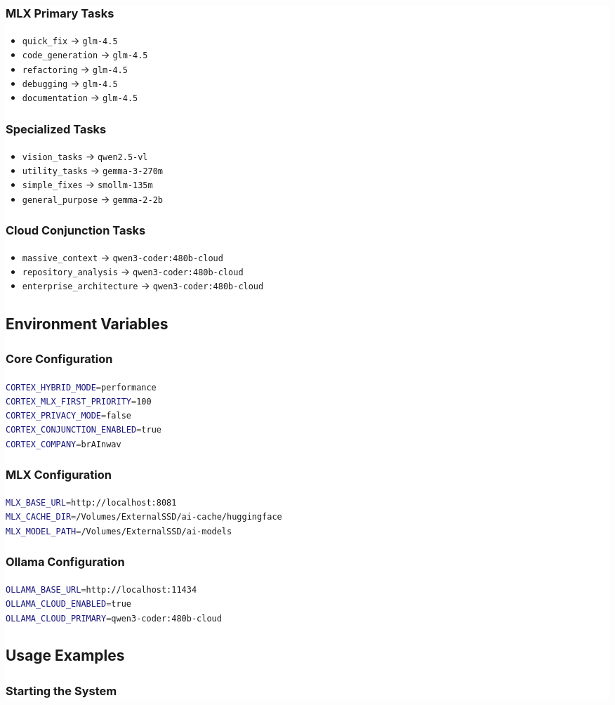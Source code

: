 ### MLX Primary Tasks

- `quick_fix` → `glm-4.5`
- `code_generation` → `glm-4.5`
- `refactoring` → `glm-4.5`
- `debugging` → `glm-4.5`
- `documentation` → `glm-4.5`

### Specialized Tasks

- `vision_tasks` → `qwen2.5-vl`
- `utility_tasks` → `gemma-3-270m`
- `simple_fixes` → `smollm-135m`
- `general_purpose` → `gemma-2-2b`

### Cloud Conjunction Tasks

- `massive_context` → `qwen3-coder:480b-cloud`
- `repository_analysis` → `qwen3-coder:480b-cloud`
- `enterprise_architecture` → `qwen3-coder:480b-cloud`

## Environment Variables

### Core Configuration

```bash
CORTEX_HYBRID_MODE=performance
CORTEX_MLX_FIRST_PRIORITY=100
CORTEX_PRIVACY_MODE=false
CORTEX_CONJUNCTION_ENABLED=true
CORTEX_COMPANY=brAInwav
```

### MLX Configuration

```bash
MLX_BASE_URL=http://localhost:8081
MLX_CACHE_DIR=/Volumes/ExternalSSD/ai-cache/huggingface
MLX_MODEL_PATH=/Volumes/ExternalSSD/ai-models
```

### Ollama Configuration

```bash
OLLAMA_BASE_URL=http://localhost:11434
OLLAMA_CLOUD_ENABLED=true
OLLAMA_CLOUD_PRIMARY=qwen3-coder:480b-cloud
```

## Usage Examples

### Starting the System
